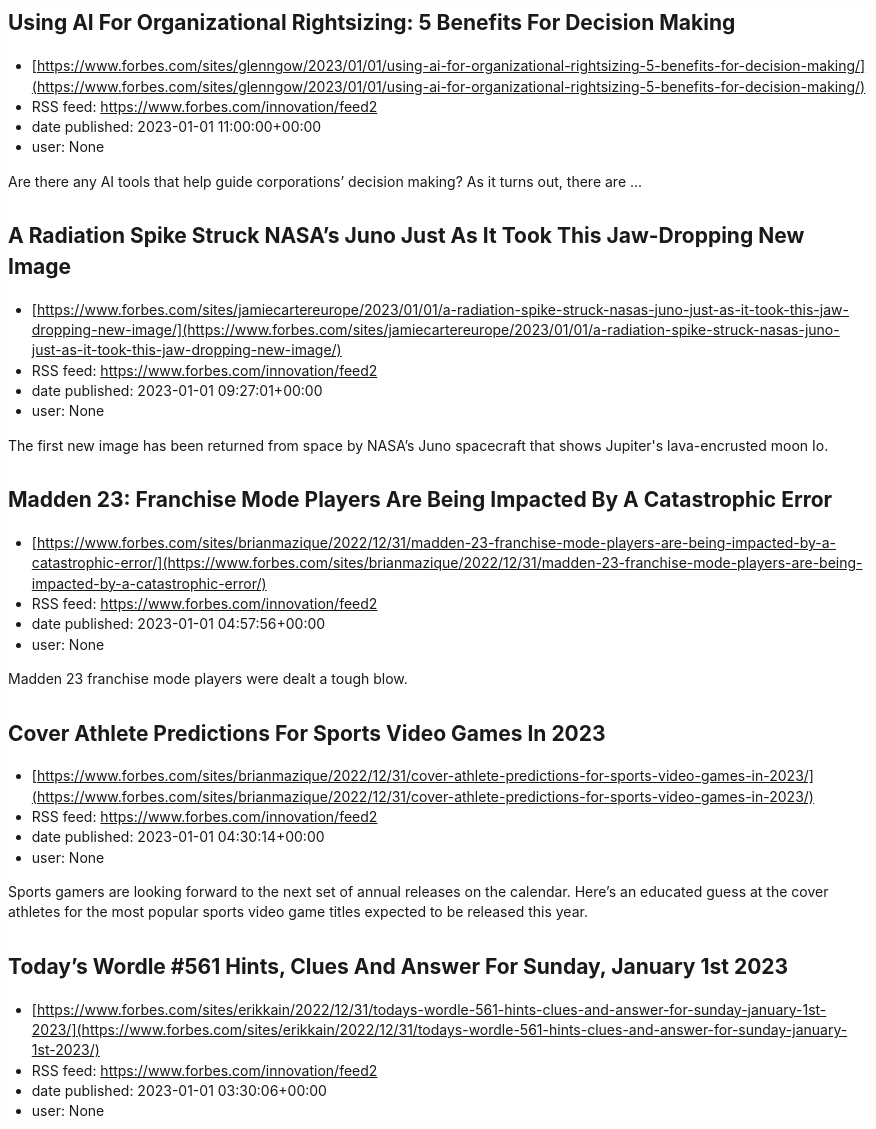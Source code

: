 ## Using AI For Organizational Rightsizing: 5 Benefits For Decision Making
 - [https://www.forbes.com/sites/glenngow/2023/01/01/using-ai-for-organizational-rightsizing-5-benefits-for-decision-making/](https://www.forbes.com/sites/glenngow/2023/01/01/using-ai-for-organizational-rightsizing-5-benefits-for-decision-making/)
 - RSS feed: https://www.forbes.com/innovation/feed2
 - date published: 2023-01-01 11:00:00+00:00
 - user: None

Are there any AI tools that help guide corporations’ decision making? As it turns out, there are ...

## A Radiation Spike Struck NASA’s Juno Just As It Took This Jaw-Dropping New Image
 - [https://www.forbes.com/sites/jamiecartereurope/2023/01/01/a-radiation-spike-struck-nasas-juno-just-as-it-took-this-jaw-dropping-new-image/](https://www.forbes.com/sites/jamiecartereurope/2023/01/01/a-radiation-spike-struck-nasas-juno-just-as-it-took-this-jaw-dropping-new-image/)
 - RSS feed: https://www.forbes.com/innovation/feed2
 - date published: 2023-01-01 09:27:01+00:00
 - user: None

The first new image has been returned from space by NASA’s Juno spacecraft that shows Jupiter's lava-encrusted moon Io.

## Madden 23: Franchise Mode Players Are Being Impacted By A Catastrophic Error
 - [https://www.forbes.com/sites/brianmazique/2022/12/31/madden-23-franchise-mode-players-are-being-impacted-by-a-catastrophic-error/](https://www.forbes.com/sites/brianmazique/2022/12/31/madden-23-franchise-mode-players-are-being-impacted-by-a-catastrophic-error/)
 - RSS feed: https://www.forbes.com/innovation/feed2
 - date published: 2023-01-01 04:57:56+00:00
 - user: None

Madden 23 franchise mode players were dealt a tough blow.

## Cover Athlete Predictions For Sports Video Games In 2023
 - [https://www.forbes.com/sites/brianmazique/2022/12/31/cover-athlete-predictions-for-sports-video-games-in-2023/](https://www.forbes.com/sites/brianmazique/2022/12/31/cover-athlete-predictions-for-sports-video-games-in-2023/)
 - RSS feed: https://www.forbes.com/innovation/feed2
 - date published: 2023-01-01 04:30:14+00:00
 - user: None

Sports gamers are looking forward to the next set of annual releases on the calendar. Here’s an educated guess at the cover athletes for the most popular sports video game titles expected to be released this year.

## Today’s Wordle #561 Hints, Clues And Answer For Sunday, January 1st 2023
 - [https://www.forbes.com/sites/erikkain/2022/12/31/todays-wordle-561-hints-clues-and-answer-for-sunday-january-1st-2023/](https://www.forbes.com/sites/erikkain/2022/12/31/todays-wordle-561-hints-clues-and-answer-for-sunday-january-1st-2023/)
 - RSS feed: https://www.forbes.com/innovation/feed2
 - date published: 2023-01-01 03:30:06+00:00
 - user: None
